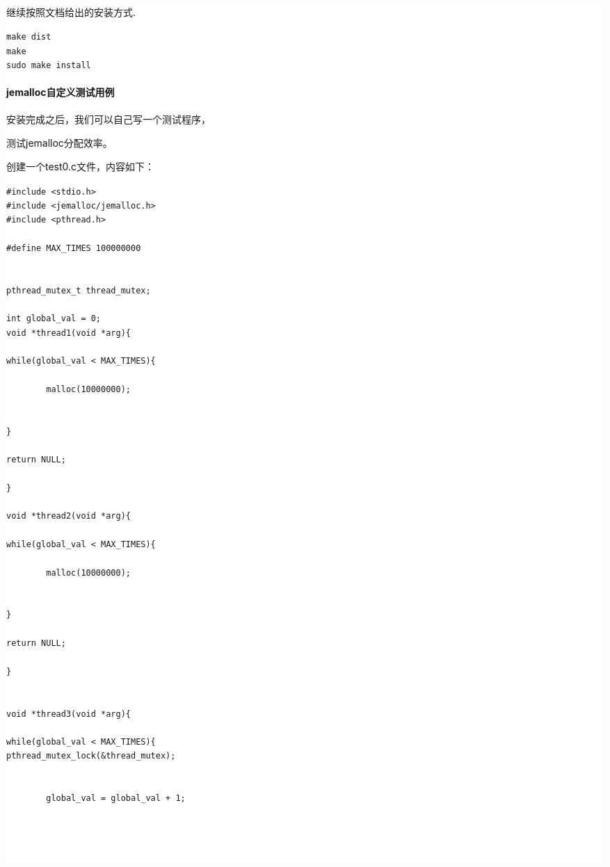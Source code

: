 继续按照文档给出的安装方式.

```shell
make dist
make 
sudo make install
```

#### jemalloc自定义测试用例

安装完成之后，我们可以自己写一个测试程序，

测试jemalloc分配效率。

创建一个test0.c文件，内容如下：

```shell
#include <stdio.h>
#include <jemalloc/jemalloc.h>
#include <pthread.h>

#define MAX_TIMES 100000000


pthread_mutex_t thread_mutex;

int global_val = 0;
void *thread1(void *arg){

while(global_val < MAX_TIMES){

        malloc(10000000);


}

return NULL;

}

void *thread2(void *arg){

while(global_val < MAX_TIMES){

        malloc(10000000);


}

return NULL;

}


void *thread3(void *arg){

while(global_val < MAX_TIMES){
pthread_mutex_lock(&thread_mutex);


        global_val = global_val + 1;





```